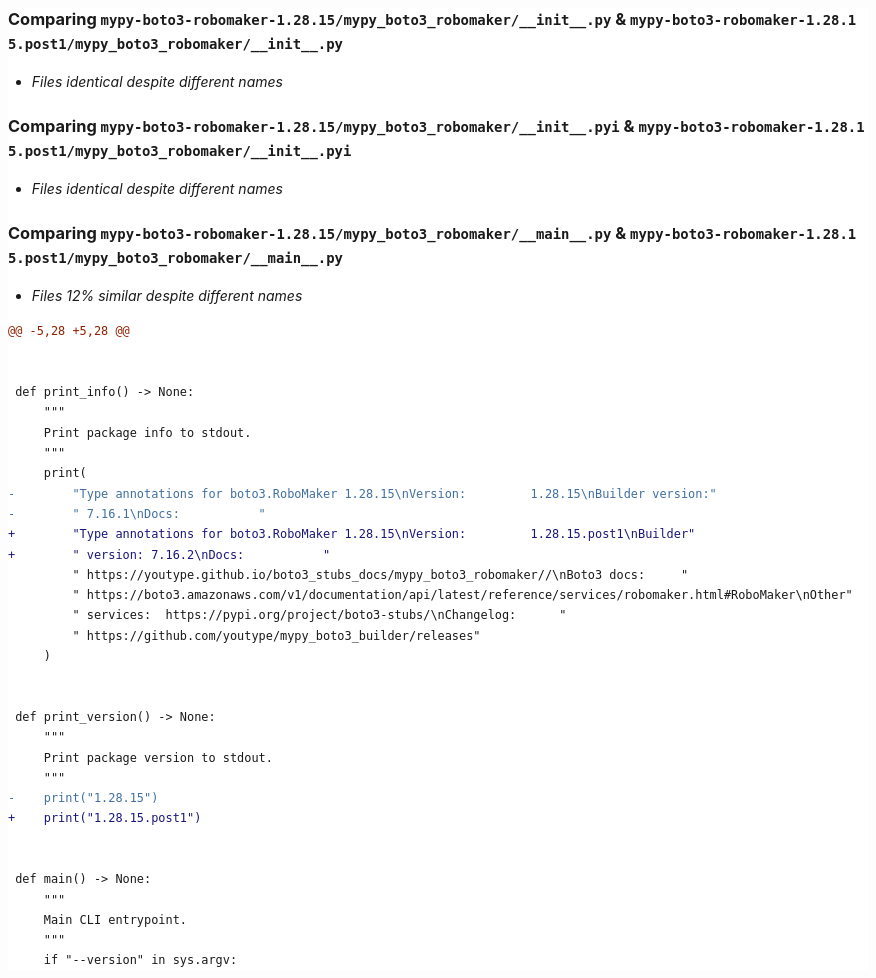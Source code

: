 ### Comparing `mypy-boto3-robomaker-1.28.15/mypy_boto3_robomaker/__init__.py` & `mypy-boto3-robomaker-1.28.15.post1/mypy_boto3_robomaker/__init__.py`

 * *Files identical despite different names*

### Comparing `mypy-boto3-robomaker-1.28.15/mypy_boto3_robomaker/__init__.pyi` & `mypy-boto3-robomaker-1.28.15.post1/mypy_boto3_robomaker/__init__.pyi`

 * *Files identical despite different names*

### Comparing `mypy-boto3-robomaker-1.28.15/mypy_boto3_robomaker/__main__.py` & `mypy-boto3-robomaker-1.28.15.post1/mypy_boto3_robomaker/__main__.py`

 * *Files 12% similar despite different names*

```diff
@@ -5,28 +5,28 @@
 
 
 def print_info() -> None:
     """
     Print package info to stdout.
     """
     print(
-        "Type annotations for boto3.RoboMaker 1.28.15\nVersion:         1.28.15\nBuilder version:"
-        " 7.16.1\nDocs:           "
+        "Type annotations for boto3.RoboMaker 1.28.15\nVersion:         1.28.15.post1\nBuilder"
+        " version: 7.16.2\nDocs:           "
         " https://youtype.github.io/boto3_stubs_docs/mypy_boto3_robomaker//\nBoto3 docs:     "
         " https://boto3.amazonaws.com/v1/documentation/api/latest/reference/services/robomaker.html#RoboMaker\nOther"
         " services:  https://pypi.org/project/boto3-stubs/\nChangelog:      "
         " https://github.com/youtype/mypy_boto3_builder/releases"
     )
 
 
 def print_version() -> None:
     """
     Print package version to stdout.
     """
-    print("1.28.15")
+    print("1.28.15.post1")
 
 
 def main() -> None:
     """
     Main CLI entrypoint.
     """
     if "--version" in sys.argv:
```
